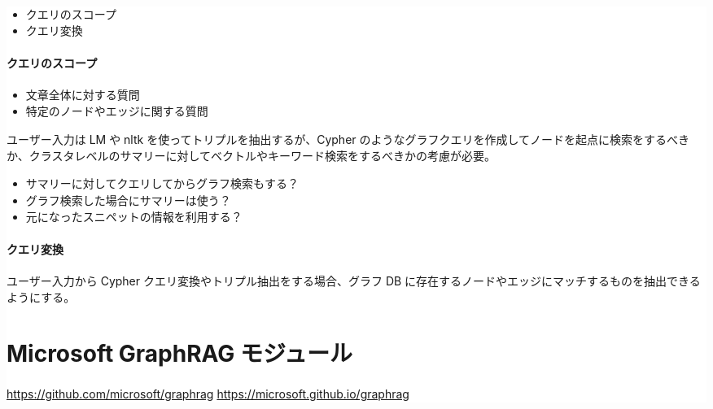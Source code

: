- クエリのスコープ
- クエリ変換

#### クエリのスコープ

- 文章全体に対する質問
- 特定のノードやエッジに関する質問

ユーザー入力は LM や nltk を使ってトリプルを抽出するが、Cypher のようなグラフクエリを作成してノードを起点に検索をするべきか、クラスタレベルのサマリーに対してベクトルやキーワード検索をするべきかの考慮が必要。

- サマリーに対してクエリしてからグラフ検索もする？
- グラフ検索した場合にサマリーは使う？
- 元になったスニペットの情報を利用する？

#### クエリ変換

ユーザー入力から Cypher クエリ変換やトリプル抽出をする場合、グラフ DB に存在するノードやエッジにマッチするものを抽出できるようにする。

# Microsoft GraphRAG モジュール

https://github.com/microsoft/graphrag
https://microsoft.github.io/graphrag